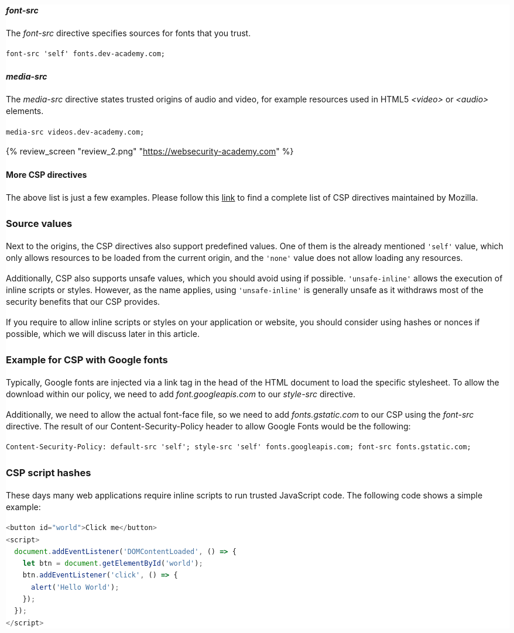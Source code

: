 #### _font-src_

The _font-src_ directive specifies sources for fonts that you trust.

```
font-src 'self' fonts.dev-academy.com;
```

#### _media-src_

The _media-src_ directive states trusted origins of audio and video, for example resources used in HTML5 _\<video\>_ or _\<audio\>_ elements.

```
media-src videos.dev-academy.com;
```

{% review_screen "review_2.png" "https://websecurity-academy.com" %}

#### More CSP directives

The above list is just a few examples. Please follow this [link](https://developer.mozilla.org/en-US/docs/Web/HTTP/CSP) to find a complete list of CSP directives maintained by Mozilla.

### Source values

Next to the origins, the CSP directives also support predefined values. One of them is the already mentioned `'self'` value, which only allows resources to be loaded from the current origin, and the `'none'` value does not allow loading any resources.

Additionally, CSP also supports unsafe values, which you should avoid using if possible. `'unsafe-inline'` allows the execution of inline scripts or styles. However, as the name applies, using `'unsafe-inline'` is generally unsafe as it withdraws most of the security benefits that our CSP provides.

If you require to allow inline scripts or styles on your application or website, you should consider using hashes or nonces if possible, which we will discuss later in this article.

### Example for CSP with Google fonts

Typically, Google fonts are injected via a link tag in the head of the HTML document to load the specific stylesheet. To allow the download within our policy, we need to add _font.googleapis.com_ to our _style-src_ directive.

Additionally, we need to allow the actual font-face file, so we need to add _fonts.gstatic.com_ to our CSP using the _font-src_ directive. The result of our Content-Security-Policy header to allow Google Fonts would be the following:

```
Content-Security-Policy: default-src 'self'; style-src 'self' fonts.googleapis.com; font-src fonts.gstatic.com;
```

### CSP script hashes

These days many web applications require inline scripts to run trusted JavaScript code. The following code shows a simple example:

```javascript
<button id="world">Click me</button>
<script>
  document.addEventListener('DOMContentLoaded', () => {
    let btn = document.getElementById('world');
    btn.addEventListener('click', () => {
      alert('Hello World');
    });
  });
</script>
```
